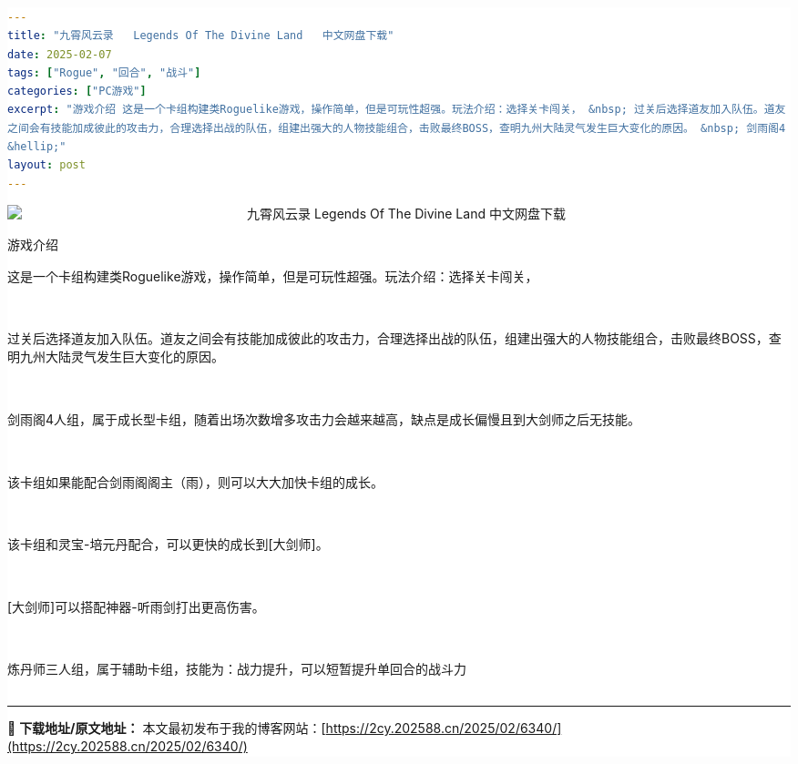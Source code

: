 ```yaml
---
title: "九霄风云录   Legends Of The Divine Land   中文网盘下载"
date: 2025-02-07
tags: ["Rogue", "回合", "战斗"]
categories: ["PC游戏"]
excerpt: "游戏介绍 这是一个卡组构建类Roguelike游戏，操作简单，但是可玩性超强。玩法介绍：选择关卡闯关， &nbsp; 过关后选择道友加入队伍。道友之间会有技能加成彼此的攻击力，合理选择出战的队伍，组建出强大的人物技能组合，击败最终BOSS，查明九州大陆灵气发生巨大变化的原因。 &nbsp; 剑雨阁4&hellip;"
layout: post
---
```


<div></div>
<div>
<p style="text-align: center;"><img style="display: block; margin-left: auto; margin-right: auto; width: 100%; height: auto;" src="https://2cy.202588.cn/wp-content/uploads/2025/02/20250209_67a831ec7a321.webp" alt="九霄风云录 Legends Of The Divine Land 中文网盘下载" /></p>
游戏介绍

这是一个卡组构建类Roguelike游戏，操作简单，但是可玩性超强。玩法介绍：选择关卡闯关，

&nbsp;

过关后选择道友加入队伍。道友之间会有技能加成彼此的攻击力，合理选择出战的队伍，组建出强大的人物技能组合，击败最终BOSS，查明九州大陆灵气发生巨大变化的原因。

&nbsp;

剑雨阁4人组，属于成长型卡组，随着出场次数增多攻击力会越来越高，缺点是成长偏慢且到大剑师之后无技能。

&nbsp;

该卡组如果能配合剑雨阁阁主（雨），则可以大大加快卡组的成长。

&nbsp;

该卡组和灵宝-培元丹配合，可以更快的成长到[大剑师]。

&nbsp;

[大剑师]可以搭配神器-听雨剑打出更高伤害。

&nbsp;

炼丹师三人组，属于辅助卡组，技能为：战力提升，可以短暂提升单回合的战斗力
<h2 style="white-space: normal; text-indent: 2em; text-align: left;"></h2>
</div>

---
📖 **下载地址/原文地址：** 本文最初发布于我的博客网站：[https://2cy.202588.cn/2025/02/6340/](https://2cy.202588.cn/2025/02/6340/)
